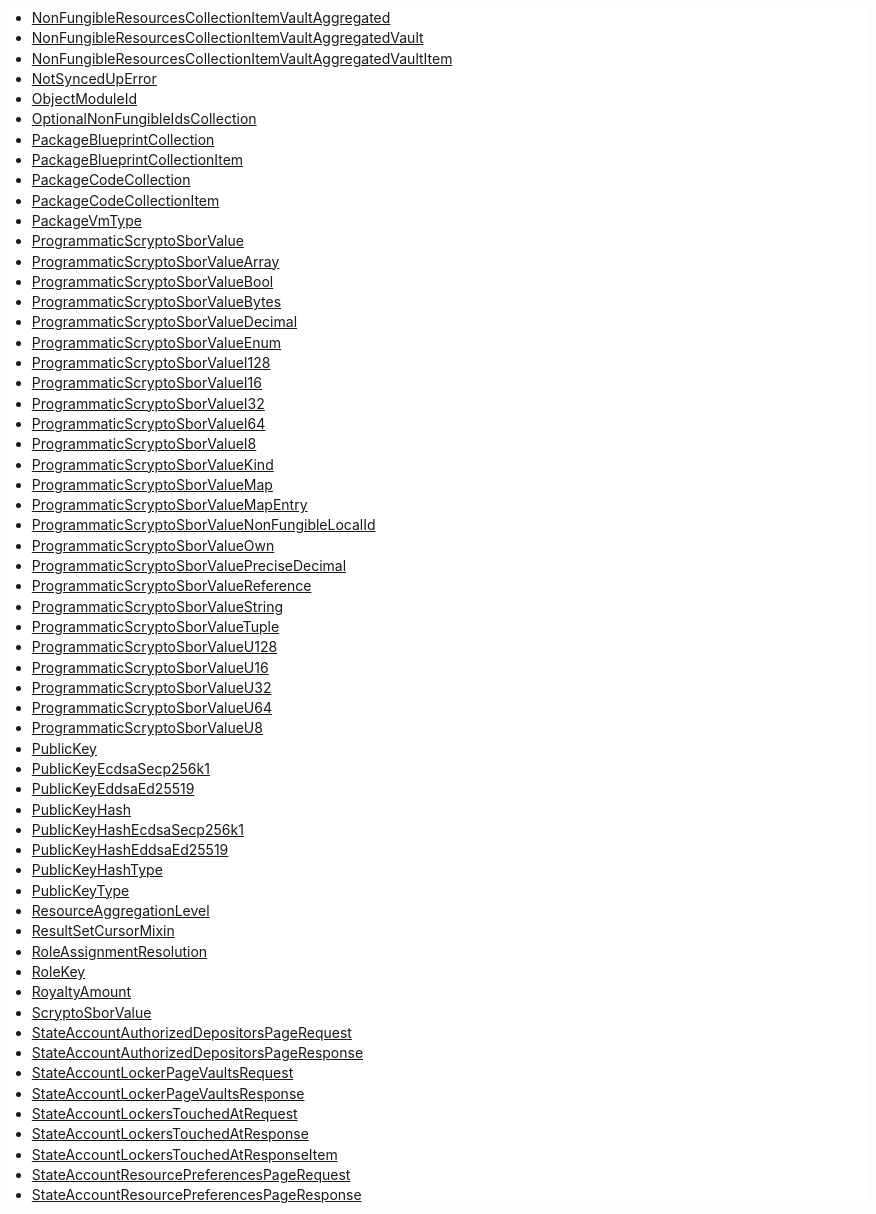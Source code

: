 - [NonFungibleResourcesCollectionItemVaultAggregated](doc/NonFungibleResourcesCollectionItemVaultAggregated.md)
 - [NonFungibleResourcesCollectionItemVaultAggregatedVault](doc/NonFungibleResourcesCollectionItemVaultAggregatedVault.md)
 - [NonFungibleResourcesCollectionItemVaultAggregatedVaultItem](doc/NonFungibleResourcesCollectionItemVaultAggregatedVaultItem.md)
 - [NotSyncedUpError](doc/NotSyncedUpError.md)
 - [ObjectModuleId](doc/ObjectModuleId.md)
 - [OptionalNonFungibleIdsCollection](doc/OptionalNonFungibleIdsCollection.md)
 - [PackageBlueprintCollection](doc/PackageBlueprintCollection.md)
 - [PackageBlueprintCollectionItem](doc/PackageBlueprintCollectionItem.md)
 - [PackageCodeCollection](doc/PackageCodeCollection.md)
 - [PackageCodeCollectionItem](doc/PackageCodeCollectionItem.md)
 - [PackageVmType](doc/PackageVmType.md)
 - [ProgrammaticScryptoSborValue](doc/ProgrammaticScryptoSborValue.md)
 - [ProgrammaticScryptoSborValueArray](doc/ProgrammaticScryptoSborValueArray.md)
 - [ProgrammaticScryptoSborValueBool](doc/ProgrammaticScryptoSborValueBool.md)
 - [ProgrammaticScryptoSborValueBytes](doc/ProgrammaticScryptoSborValueBytes.md)
 - [ProgrammaticScryptoSborValueDecimal](doc/ProgrammaticScryptoSborValueDecimal.md)
 - [ProgrammaticScryptoSborValueEnum](doc/ProgrammaticScryptoSborValueEnum.md)
 - [ProgrammaticScryptoSborValueI128](doc/ProgrammaticScryptoSborValueI128.md)
 - [ProgrammaticScryptoSborValueI16](doc/ProgrammaticScryptoSborValueI16.md)
 - [ProgrammaticScryptoSborValueI32](doc/ProgrammaticScryptoSborValueI32.md)
 - [ProgrammaticScryptoSborValueI64](doc/ProgrammaticScryptoSborValueI64.md)
 - [ProgrammaticScryptoSborValueI8](doc/ProgrammaticScryptoSborValueI8.md)
 - [ProgrammaticScryptoSborValueKind](doc/ProgrammaticScryptoSborValueKind.md)
 - [ProgrammaticScryptoSborValueMap](doc/ProgrammaticScryptoSborValueMap.md)
 - [ProgrammaticScryptoSborValueMapEntry](doc/ProgrammaticScryptoSborValueMapEntry.md)
 - [ProgrammaticScryptoSborValueNonFungibleLocalId](doc/ProgrammaticScryptoSborValueNonFungibleLocalId.md)
 - [ProgrammaticScryptoSborValueOwn](doc/ProgrammaticScryptoSborValueOwn.md)
 - [ProgrammaticScryptoSborValuePreciseDecimal](doc/ProgrammaticScryptoSborValuePreciseDecimal.md)
 - [ProgrammaticScryptoSborValueReference](doc/ProgrammaticScryptoSborValueReference.md)
 - [ProgrammaticScryptoSborValueString](doc/ProgrammaticScryptoSborValueString.md)
 - [ProgrammaticScryptoSborValueTuple](doc/ProgrammaticScryptoSborValueTuple.md)
 - [ProgrammaticScryptoSborValueU128](doc/ProgrammaticScryptoSborValueU128.md)
 - [ProgrammaticScryptoSborValueU16](doc/ProgrammaticScryptoSborValueU16.md)
 - [ProgrammaticScryptoSborValueU32](doc/ProgrammaticScryptoSborValueU32.md)
 - [ProgrammaticScryptoSborValueU64](doc/ProgrammaticScryptoSborValueU64.md)
 - [ProgrammaticScryptoSborValueU8](doc/ProgrammaticScryptoSborValueU8.md)
 - [PublicKey](doc/PublicKey.md)
 - [PublicKeyEcdsaSecp256k1](doc/PublicKeyEcdsaSecp256k1.md)
 - [PublicKeyEddsaEd25519](doc/PublicKeyEddsaEd25519.md)
 - [PublicKeyHash](doc/PublicKeyHash.md)
 - [PublicKeyHashEcdsaSecp256k1](doc/PublicKeyHashEcdsaSecp256k1.md)
 - [PublicKeyHashEddsaEd25519](doc/PublicKeyHashEddsaEd25519.md)
 - [PublicKeyHashType](doc/PublicKeyHashType.md)
 - [PublicKeyType](doc/PublicKeyType.md)
 - [ResourceAggregationLevel](doc/ResourceAggregationLevel.md)
 - [ResultSetCursorMixin](doc/ResultSetCursorMixin.md)
 - [RoleAssignmentResolution](doc/RoleAssignmentResolution.md)
 - [RoleKey](doc/RoleKey.md)
 - [RoyaltyAmount](doc/RoyaltyAmount.md)
 - [ScryptoSborValue](doc/ScryptoSborValue.md)
 - [StateAccountAuthorizedDepositorsPageRequest](doc/StateAccountAuthorizedDepositorsPageRequest.md)
 - [StateAccountAuthorizedDepositorsPageResponse](doc/StateAccountAuthorizedDepositorsPageResponse.md)
 - [StateAccountLockerPageVaultsRequest](doc/StateAccountLockerPageVaultsRequest.md)
 - [StateAccountLockerPageVaultsResponse](doc/StateAccountLockerPageVaultsResponse.md)
 - [StateAccountLockersTouchedAtRequest](doc/StateAccountLockersTouchedAtRequest.md)
 - [StateAccountLockersTouchedAtResponse](doc/StateAccountLockersTouchedAtResponse.md)
 - [StateAccountLockersTouchedAtResponseItem](doc/StateAccountLockersTouchedAtResponseItem.md)
 - [StateAccountResourcePreferencesPageRequest](doc/StateAccountResourcePreferencesPageRequest.md)
 - [StateAccountResourcePreferencesPageResponse](doc/StateAccountResourcePreferencesPageResponse.md)